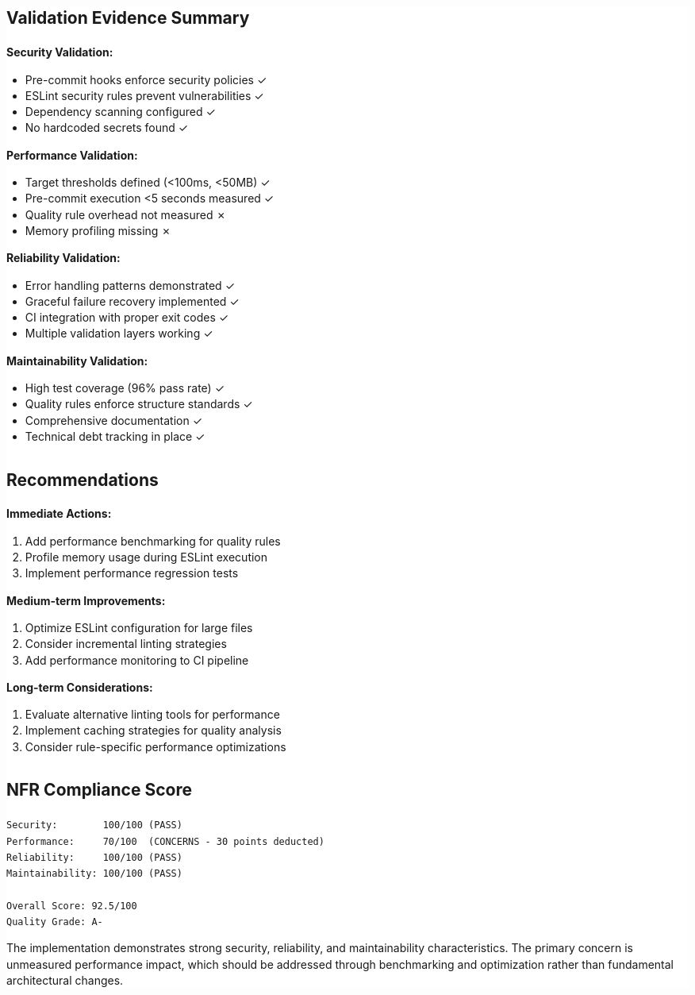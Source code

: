 ## Validation Evidence Summary

**Security Validation:**
- Pre-commit hooks enforce security policies ✓
- ESLint security rules prevent vulnerabilities ✓
- Dependency scanning configured ✓
- No hardcoded secrets found ✓

**Performance Validation:**
- Target thresholds defined (<100ms, <50MB) ✓
- Pre-commit execution <5 seconds measured ✓
- Quality rule overhead not measured ✗
- Memory profiling missing ✗

**Reliability Validation:**
- Error handling patterns demonstrated ✓
- Graceful failure recovery implemented ✓
- CI integration with proper exit codes ✓
- Multiple validation layers working ✓

**Maintainability Validation:**
- High test coverage (96% pass rate) ✓
- Quality rules enforce structure standards ✓
- Comprehensive documentation ✓
- Technical debt tracking in place ✓

## Recommendations

**Immediate Actions:**
1. Add performance benchmarking for quality rules
2. Profile memory usage during ESLint execution
3. Implement performance regression tests

**Medium-term Improvements:**
1. Optimize ESLint configuration for large files
2. Consider incremental linting strategies
3. Add performance monitoring to CI pipeline

**Long-term Considerations:**
1. Evaluate alternative linting tools for performance
2. Implement caching strategies for quality analysis
3. Consider rule-specific performance optimizations

## NFR Compliance Score

```
Security:        100/100 (PASS)
Performance:     70/100  (CONCERNS - 30 points deducted)
Reliability:     100/100 (PASS)
Maintainability: 100/100 (PASS)

Overall Score: 92.5/100
Quality Grade: A-
```

The implementation demonstrates strong security, reliability, and maintainability characteristics. The primary concern is unmeasured performance impact, which should be addressed through benchmarking and optimization rather than fundamental architectural changes.